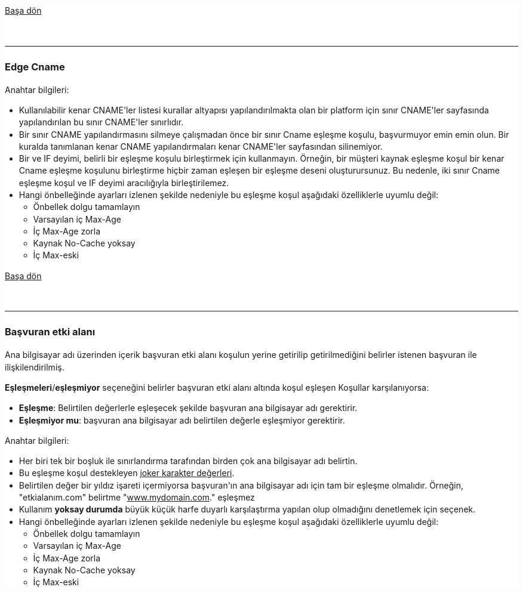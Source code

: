 [Başa dön](#match-conditions-for-the-azure-cdn-rules-engine)

</br>

---
### <a name="edge-cname"></a>Edge Cname
Anahtar bilgileri: 
- Kullanılabilir kenar CNAME'ler listesi kurallar altyapısı yapılandırılmakta olan bir platform için sınır CNAME'ler sayfasında yapılandırılan bu sınır CNAME'ler sınırlıdır.
- Bir sınır CNAME yapılandırmasını silmeye çalışmadan önce bir sınır Cname eşleşme koşulu, başvurmuyor emin emin olun. Bir kuralda tanımlanan kenar CNAME yapılandırmaları kenar CNAME'ler sayfasından silinemiyor. 
- Bir ve IF deyimi, belirli bir eşleşme koşulu birleştirmek için kullanmayın. Örneğin, bir müşteri kaynak eşleşme koşul bir kenar Cname eşleşme koşulunu birleştirme hiçbir zaman eşleşen bir eşleşme deseni oluşturursunuz. Bu nedenle, iki sınır Cname eşleşme koşul ve IF deyimi aracılığıyla birleştirilemez.
- Hangi önbelleğinde ayarları izlenen şekilde nedeniyle bu eşleşme koşul aşağıdaki özelliklerle uyumlu değil:
  - Önbellek dolgu tamamlayın
  - Varsayılan iç Max-Age
  - İç Max-Age zorla
  - Kaynak No-Cache yoksay
  - İç Max-eski

[Başa dön](#match-conditions-for-the-azure-cdn-rules-engine)

</br>

---
### <a name="referring-domain"></a>Başvuran etki alanı
Ana bilgisayar adı üzerinden içerik başvuran etki alanı koşulun yerine getirilip getirilmediğini belirler istenen başvuran ile ilişkilendirilmiş. 

**Eşleşmeleri**/**eşleşmiyor** seçeneğini belirler başvuran etki alanı altında koşul eşleşen Koşullar karşılanıyorsa:
- **Eşleşme**: Belirtilen değerlerle eşleşecek şekilde başvuran ana bilgisayar adı gerektirir. 
- **Eşleşmiyor mu**: başvuran ana bilgisayar adı belirtilen değerle eşleşmiyor gerektirir.

Anahtar bilgileri:
- Her biri tek bir boşluk ile sınırlandırma tarafından birden çok ana bilgisayar adı belirtin.
- Bu eşleşme koşul destekleyen [joker karakter değerleri](cdn-rules-engine-reference.md#wildcard-values).
- Belirtilen değer bir yıldız işareti içermiyorsa başvuran'ın ana bilgisayar adı için tam bir eşleşme olmalıdır. Örneğin, "etkialanım.com" belirtme "www.mydomain.com." eşleşmez
- Kullanım **yoksay durumda** büyük küçük harfe duyarlı karşılaştırma yapılan olup olmadığını denetlemek için seçenek.
- Hangi önbelleğinde ayarları izlenen şekilde nedeniyle bu eşleşme koşul aşağıdaki özelliklerle uyumlu değil:
  - Önbellek dolgu tamamlayın
  - Varsayılan iç Max-Age
  - İç Max-Age zorla
  - Kaynak No-Cache yoksay
  - İç Max-eski
